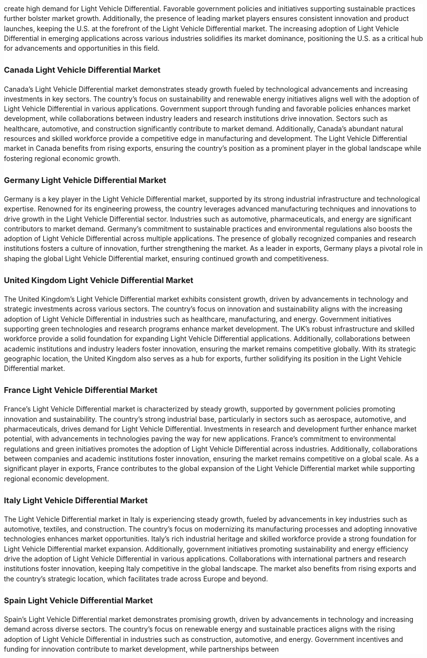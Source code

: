 create high demand for Light Vehicle Differential. Favorable government policies and initiatives supporting sustainable practices further bolster market growth. Additionally, the presence of leading market players ensures consistent innovation and product launches, keeping the U.S. at the forefront of the Light Vehicle Differential market. The increasing adoption of Light Vehicle Differential in emerging applications across various industries solidifies its market dominance, positioning the U.S. as a critical hub for advancements and opportunities in this field.</p><h3>Canada Light Vehicle Differential Market</h3><p>Canada&rsquo;s Light Vehicle Differential market demonstrates steady growth fueled by technological advancements and increasing investments in key sectors. The country&rsquo;s focus on sustainability and renewable energy initiatives aligns well with the adoption of Light Vehicle Differential in various applications. Government support through funding and favorable policies enhances market development, while collaborations between industry leaders and research institutions drive innovation. Sectors such as healthcare, automotive, and construction significantly contribute to market demand. Additionally, Canada&rsquo;s abundant natural resources and skilled workforce provide a competitive edge in manufacturing and development. The Light Vehicle Differential market in Canada benefits from rising exports, ensuring the country&rsquo;s position as a prominent player in the global landscape while fostering regional economic growth.</p><h3>Germany Light Vehicle Differential Market</h3><p>Germany is a key player in the Light Vehicle Differential market, supported by its strong industrial infrastructure and technological expertise. Renowned for its engineering prowess, the country leverages advanced manufacturing techniques and innovations to drive growth in the Light Vehicle Differential sector. Industries such as automotive, pharmaceuticals, and energy are significant contributors to market demand. Germany&rsquo;s commitment to sustainable practices and environmental regulations also boosts the adoption of Light Vehicle Differential across multiple applications. The presence of globally recognized companies and research institutions fosters a culture of innovation, further strengthening the market. As a leader in exports, Germany plays a pivotal role in shaping the global Light Vehicle Differential market, ensuring continued growth and competitiveness.</p><h3>United Kingdom Light Vehicle Differential Market</h3><p>The United Kingdom&rsquo;s Light Vehicle Differential market exhibits consistent growth, driven by advancements in technology and strategic investments across various sectors. The country&rsquo;s focus on innovation and sustainability aligns with the increasing adoption of Light Vehicle Differential in industries such as healthcare, manufacturing, and energy. Government initiatives supporting green technologies and research programs enhance market development. The UK&rsquo;s robust infrastructure and skilled workforce provide a solid foundation for expanding Light Vehicle Differential applications. Additionally, collaborations between academic institutions and industry leaders foster innovation, ensuring the market remains competitive globally. With its strategic geographic location, the United Kingdom also serves as a hub for exports, further solidifying its position in the Light Vehicle Differential market.</p><h3>France Light Vehicle Differential Market</h3><p>France&rsquo;s Light Vehicle Differential market is characterized by steady growth, supported by government policies promoting innovation and sustainability. The country&rsquo;s strong industrial base, particularly in sectors such as aerospace, automotive, and pharmaceuticals, drives demand for Light Vehicle Differential. Investments in research and development further enhance market potential, with advancements in technologies paving the way for new applications. France&rsquo;s commitment to environmental regulations and green initiatives promotes the adoption of Light Vehicle Differential across industries. Additionally, collaborations between companies and academic institutions foster innovation, ensuring the market remains competitive on a global scale. As a significant player in exports, France contributes to the global expansion of the Light Vehicle Differential market while supporting regional economic development.</p><h3>Italy Light Vehicle Differential Market</h3><p>The Light Vehicle Differential market in Italy is experiencing steady growth, fueled by advancements in key industries such as automotive, textiles, and construction. The country&rsquo;s focus on modernizing its manufacturing processes and adopting innovative technologies enhances market opportunities. Italy&rsquo;s rich industrial heritage and skilled workforce provide a strong foundation for Light Vehicle Differential market expansion. Additionally, government initiatives promoting sustainability and energy efficiency drive the adoption of Light Vehicle Differential in various applications. Collaborations with international partners and research institutions foster innovation, keeping Italy competitive in the global landscape. The market also benefits from rising exports and the country&rsquo;s strategic location, which facilitates trade across Europe and beyond.</p><h3>Spain Light Vehicle Differential Market</h3><p>Spain&rsquo;s Light Vehicle Differential market demonstrates promising growth, driven by advancements in technology and increasing demand across diverse sectors. The country&rsquo;s focus on renewable energy and sustainable practices aligns with the rising adoption of Light Vehicle Differential in industries such as construction, automotive, and energy. Government incentives and funding for innovation contribute to market development, while partnerships between